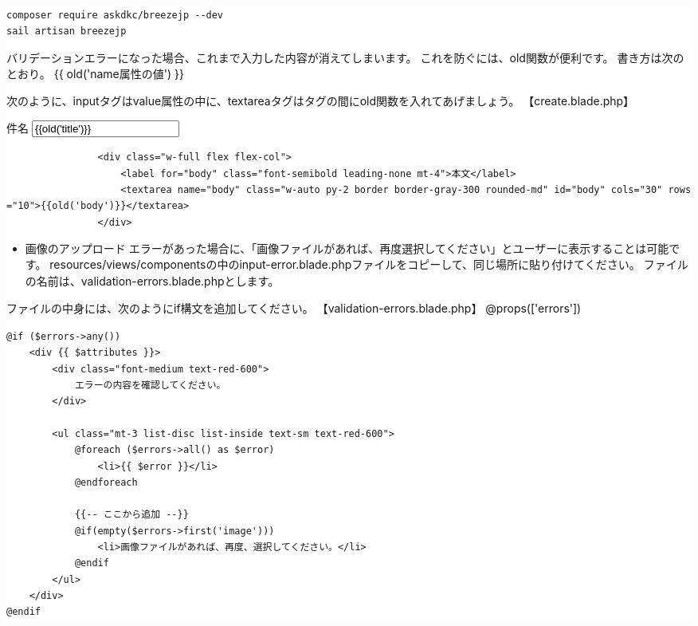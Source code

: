 ```
composer require askdkc/breezejp --dev
sail artisan breezejp
```

バリデーションエラーになった場合、これまで入力した内容が消えてしまいます。
これを防ぐには、old関数が便利です。
書き方は次のとおり。
{{ old('name属性の値') }}

次のように、inputタグはvalue属性の中に、textareaタグはタグの間にold関数を入れてあげましょう。
【create.blade.php】
                        <div class="w-full flex flex-col">
                        <label for="body" class="font-semibold leading-none mt-4">件名</label>
                        <input type="text" name="title" class="w-auto py-2 placeholder-gray-300 border border-gray-300 rounded-md" id="title" value="{{old('title')}}" placeholder="Enter Title">
                        </div>
                    </div>

                    <div class="w-full flex flex-col">
                        <label for="body" class="font-semibold leading-none mt-4">本文</label>
                        <textarea name="body" class="w-auto py-2 border border-gray-300 rounded-md" id="body" cols="30" rows="10">{{old('body')}}</textarea>
                    </div>


- 画像のアップロード
エラーがあった場合に、「画像ファイルがあれば、再度選択してください」とユーザーに表示することは可能です。
resources/views/componentsの中のinput-error.blade.phpファイルをコピーして、同じ場所に貼り付けてください。
ファイルの名前は、validation-errors.blade.phpとします。

ファイルの中身には、次のようにif構文を追加してください。
【validation-errors.blade.php】
@props(['errors'])

```
@if ($errors->any())
    <div {{ $attributes }}>
        <div class="font-medium text-red-600">
            エラーの内容を確認してください。
        </div>

        <ul class="mt-3 list-disc list-inside text-sm text-red-600">
            @foreach ($errors->all() as $error)
                <li>{{ $error }}</li>
            @endforeach

            {{-- ここから追加 --}}
            @if(empty($errors->first('image')))
                <li>画像ファイルがあれば、再度、選択してください。</li>
            @endif
        </ul>
    </div>
@endif
```
